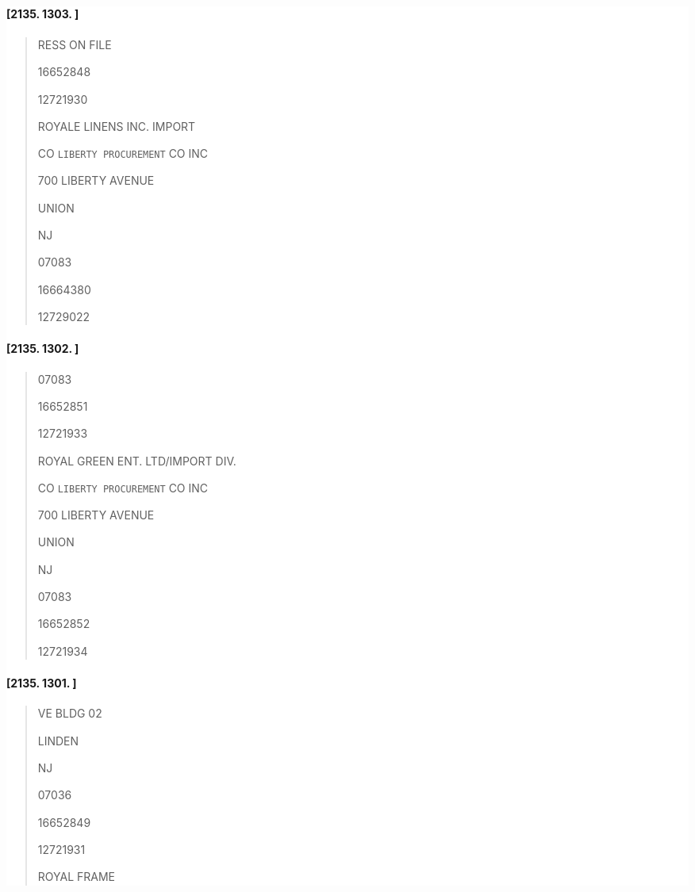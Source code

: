 
#### [2135. 1303. ]
> RESS ON FILE
> 
> 16652848
> 
> 12721930
> 
> ROYALE LINENS INC. IMPORT
> 
> CO `LIBERTY PROCUREMENT` CO INC
> 
> 700 LIBERTY AVENUE
> 
> UNION
> 
> NJ
> 
> 07083
> 
> 16664380
> 
> 12729022
> 


#### [2135. 1302. ]
> 07083
> 
> 16652851
> 
> 12721933
> 
> ROYAL GREEN ENT. LTD/IMPORT DIV.
> 
> CO `LIBERTY PROCUREMENT` CO INC
> 
> 700 LIBERTY AVENUE
> 
> UNION
> 
> NJ
> 
> 07083
> 
> 16652852
> 
> 12721934
> 


#### [2135. 1301. ]
> VE BLDG 02
> 
> LINDEN
> 
> NJ
> 
> 07036
> 
> 16652849
> 
> 12721931
> 
> ROYAL FRAME